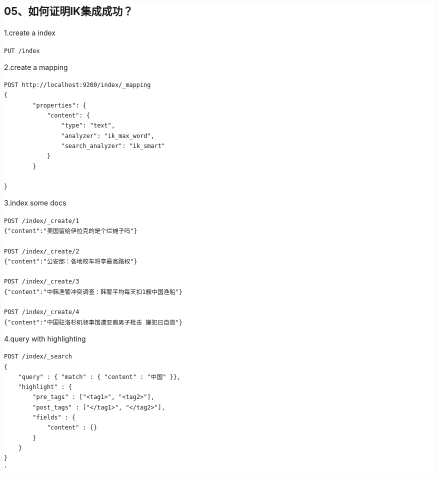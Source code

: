 

## 05、如何证明IK集成成功？

1.create a index

```
PUT /index
```

2.create a mapping

```
POST http://localhost:9200/index/_mapping
{
        "properties": {
            "content": {
                "type": "text",
                "analyzer": "ik_max_word",
                "search_analyzer": "ik_smart"
            }
        }

}
```

3.index some docs

```
POST /index/_create/1
{"content":"美国留给伊拉克的是个烂摊子吗"}

POST /index/_create/2
{"content":"公安部：各地校车将享最高路权"}

POST /index/_create/3 
{"content":"中韩渔警冲突调查：韩警平均每天扣1艘中国渔船"}

POST /index/_create/4 
{"content":"中国驻洛杉矶领事馆遭亚裔男子枪击 嫌犯已自首"}

```

4.query with highlighting

```
POST /index/_search
{
    "query" : { "match" : { "content" : "中国" }},
    "highlight" : {
        "pre_tags" : ["<tag1>", "<tag2>"],
        "post_tags" : ["</tag1>", "</tag2>"],
        "fields" : {
            "content" : {}
        }
    }
}
'
```
